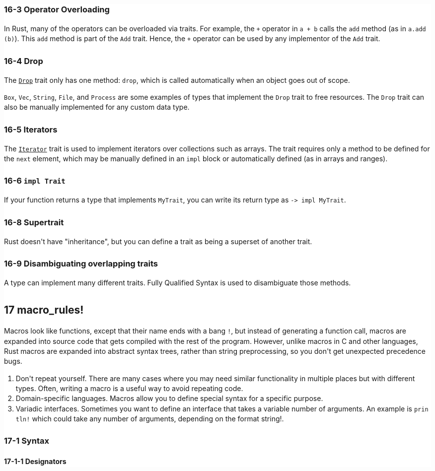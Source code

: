 ### 16-3 Operator Overloading

In Rust, many of the operators can be overloaded via traits. For example, the `+` operator in `a + b` calls the `add` method (as in `a.add(b)`). This `add` method is part of the `Add` trait. Hence, the `+` operator can be used by any implementor of the `Add` trait.

### 16-4 Drop

The [`Drop`](https://doc.rust-lang.org/std/ops/trait.Drop.html) trait only has one method: `drop`, which is called automatically when an object goes out of scope. 

`Box`, `Vec`, `String`, `File`, and `Process` are some examples of types that implement the `Drop` trait to free resources. The `Drop` trait can also be manually implemented for any custom data type.

### 16-5 Iterators

The [`Iterator`](https://doc.rust-lang.org/core/iter/trait.Iterator.html) trait is used to implement iterators over collections such as arrays. The trait requires only a method to be defined for the `next` element, which may be manually defined in an `impl` block or automatically defined (as in arrays and ranges).

### 16-6 `impl Trait`

If your function returns a type that implements `MyTrait`, you can write its return type as `-> impl MyTrait`.

### 16-8 Supertrait

Rust doesn't have "inheritance", but you can define a trait as being a superset of another trait.

### 16-9 Disambiguating overlapping traits

A type can implement many different traits. Fully Qualified Syntax is used to disambiguate those methods.

## 17 macro_rules!

Macros look like functions, except that their name ends with a bang `!`, but instead of generating a function call, macros are expanded into source code that gets compiled with the rest of the program. However, unlike macros in C and other languages, Rust macros are expanded into abstract syntax trees, rather than string preprocessing, so you don't get unexpected precedence bugs.

1. Don't repeat yourself. There are many cases where you may need similar functionality in multiple places but with different types. Often, writing a macro is a useful way to avoid repeating code.
2. Domain-specific languages. Macros allow you to define special syntax for a specific purpose.
3. Variadic interfaces. Sometimes you want to define an interface that takes a variable number of arguments. An example is `println!` which could take any number of arguments, depending on the format string!.

### 17-1 Syntax

#### 17-1-1 Designators
